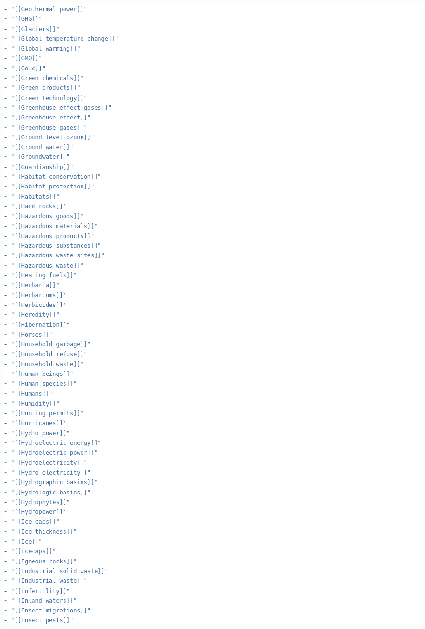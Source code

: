 ```yaml
- "[[Geothermal power]]"
- "[[GHG]]"
- "[[Glaciers]]"
- "[[Global temperature change]]"
- "[[Global warming]]"
- "[[GMO]]"
- "[[Gold]]"
- "[[Green chemicals]]"
- "[[Green products]]"
- "[[Green technology]]"
- "[[Greenhouse effect gases]]"
- "[[Greenhouse effect]]"
- "[[Greenhouse gases]]"
- "[[Ground level ozone]]"
- "[[Ground water]]"
- "[[Groundwater]]"
- "[[Guardianship]]"
- "[[Habitat conservation]]"
- "[[Habitat protection]]"
- "[[Habitats]]"
- "[[Hard rocks]]"
- "[[Hazardous goods]]"
- "[[Hazardous materials]]"
- "[[Hazardous products]]"
- "[[Hazardous substances]]"
- "[[Hazardous waste sites]]"
- "[[Hazardous waste]]"
- "[[Heating fuels]]"
- "[[Herbaria]]"
- "[[Herbariums]]"
- "[[Herbicides]]"
- "[[Heredity]]"
- "[[Hibernation]]"
- "[[Horses]]"
- "[[Household garbage]]"
- "[[Household refuse]]"
- "[[Household waste]]"
- "[[Human beings]]"
- "[[Human species]]"
- "[[Humans]]"
- "[[Humidity]]"
- "[[Hunting permits]]"
- "[[Hurricanes]]"
- "[[Hydro power]]"
- "[[Hydroelectric energy]]"
- "[[Hydroelectric power]]"
- "[[Hydroelectricity]]"
- "[[Hydro-electricity]]"
- "[[Hydrographic basins]]"
- "[[Hydrologic basins]]"
- "[[Hydrophytes]]"
- "[[Hydropower]]"
- "[[Ice caps]]"
- "[[Ice thickness]]"
- "[[Ice]]"
- "[[Icecaps]]"
- "[[Igneous rocks]]"
- "[[Industrial solid waste]]"
- "[[Industrial waste]]"
- "[[Infertility]]"
- "[[Inland waters]]"
- "[[Insect migrations]]"
- "[[Insect pests]]"
```